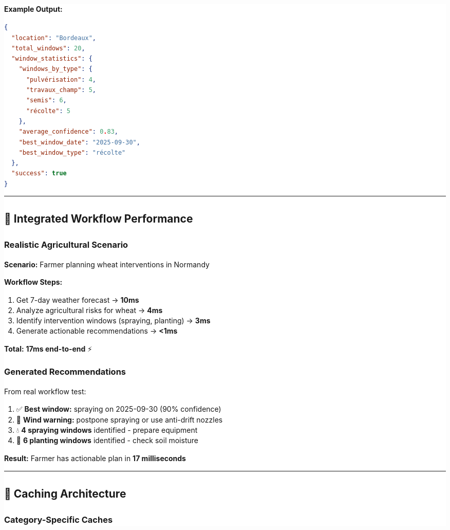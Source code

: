 **Example Output:**
```json
{
  "location": "Bordeaux",
  "total_windows": 20,
  "window_statistics": {
    "windows_by_type": {
      "pulvérisation": 4,
      "travaux_champ": 5,
      "semis": 6,
      "récolte": 5
    },
    "average_confidence": 0.83,
    "best_window_date": "2025-09-30",
    "best_window_type": "récolte"
  },
  "success": true
}
```

---

## 🔄 Integrated Workflow Performance

### Realistic Agricultural Scenario

**Scenario:** Farmer planning wheat interventions in Normandy

**Workflow Steps:**
1. Get 7-day weather forecast → **10ms**
2. Analyze agricultural risks for wheat → **4ms**
3. Identify intervention windows (spraying, planting) → **3ms**
4. Generate actionable recommendations → **<1ms**

**Total:** **17ms end-to-end** ⚡

### Generated Recommendations

From real workflow test:

1. ✅ **Best window:** spraying on 2025-09-30 (90% confidence)
2. 💨 **Wind warning:** postpone spraying or use anti-drift nozzles
3. 💧 **4 spraying windows** identified - prepare equipment
4. 🌱 **6 planting windows** identified - check soil moisture

**Result:** Farmer has actionable plan in **17 milliseconds**

---

## 💾 Caching Architecture

### Category-Specific Caches
